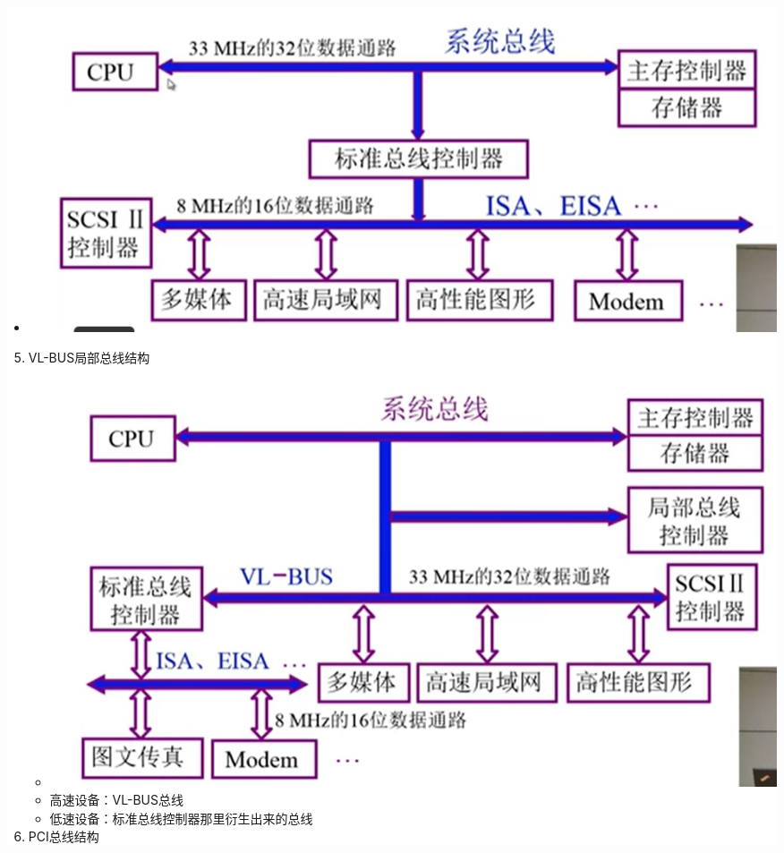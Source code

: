    - ![image-20210523173715599](img/image-20210523173715599.png)
5. VL-BUS局部总线结构
   - ![image-20210523173803257](img/image-20210523173803257.png)
   - 高速设备：VL-BUS总线
   - 低速设备：标准总线控制器那里衍生出来的总线
6. PCI总线结构